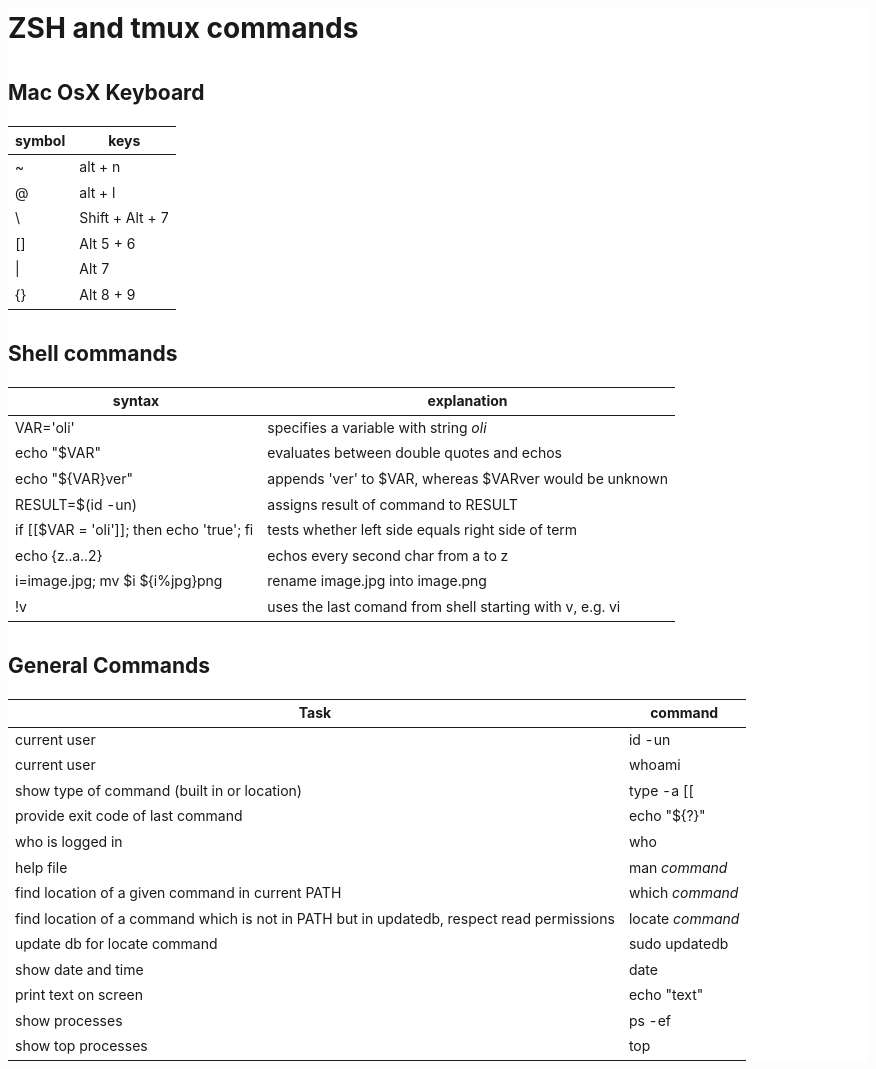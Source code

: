 # ZSH and tmux commands 

## Mac OsX Keyboard

| symbol | keys            |
| ------ | --------------- |
| ~      | alt + n         |
| @      | alt + l         |
| \      | Shift + Alt + 7 |
| []     | Alt 5 + 6       |
| \|     | Alt 7           |
| {}     | Alt 8 + 9       |

## Shell commands

|  syntax                                   | explanation                                              |
| ----------------------------------------- | -------------------------------------------------------- |
| VAR='oli'                                 | specifies a variable with string _oli_                   |
| echo "$VAR"                               | evaluates between double quotes and echos                |
| echo "${VAR}ver"                          | appends 'ver' to $VAR, whereas $VARver would be unknown  |
| RESULT=$(id -un)                          | assigns result of command to RESULT                      |
| if [[$VAR = 'oli']]; then echo 'true'; fi | tests whether left side equals right side of term        |
| echo {z..a..2}                            | echos every second char from a to z                      |
| i=image.jpg; mv \$i ${i%jpg}png           | rename image.jpg into image.png                          |
| !v                                        | uses the last comand from shell starting with v, e.g. vi |

## General Commands

| Task                                                                                      | command                   |
| ----------------------------------------------------------------------------------------- | ------------------------- |
| current user                                                                              | id -un                    |
| current user                                                                              | whoami                    |
| show type of command (built in or location)                                               | type -a [[                |
| provide exit code of last command                                                         | echo "${?}"               |
| who is logged in                                                                          | who                       |
| help file                                                                                 | man _command_             |
| find location of a given command in current PATH                                          | which _command_           |
| find location of a command which is not in PATH but in updatedb, respect read permissions | locate _command_          |
| update db for locate command                                                              | sudo updatedb             |
| show date and time                                                                        | date                      |
| print text on screen                                                                      | echo "text"               |
| show processes                                                                            | ps -ef                    |
| show top processes                                                                        | top                       |